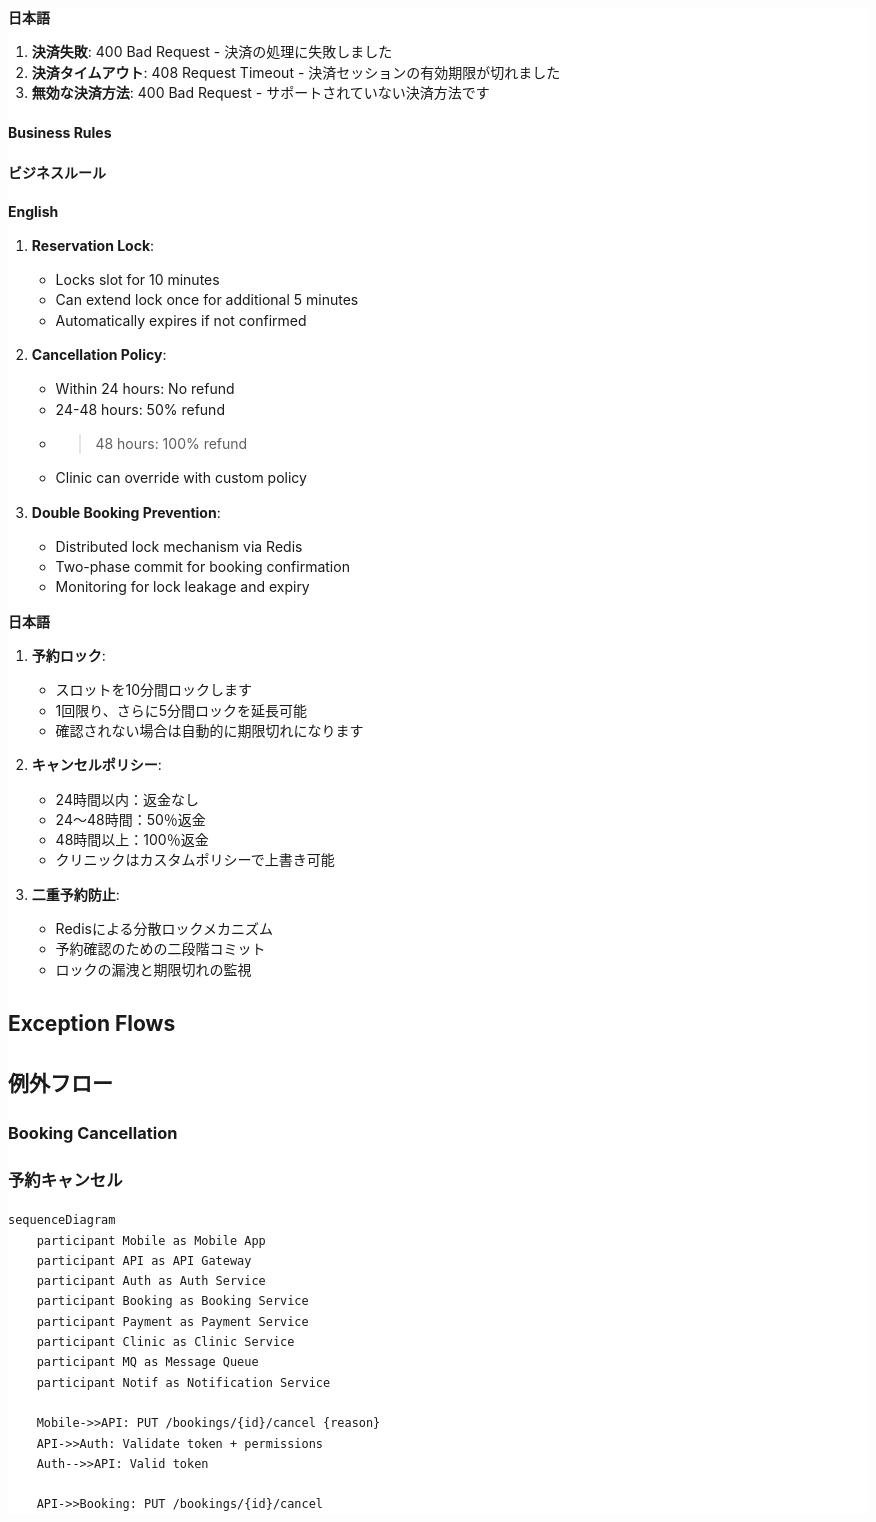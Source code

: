 **日本語**
1. **決済失敗**: 400 Bad Request - 決済の処理に失敗しました
2. **決済タイムアウト**: 408 Request Timeout - 決済セッションの有効期限が切れました
3. **無効な決済方法**: 400 Bad Request - サポートされていない決済方法です

#### Business Rules
#### ビジネスルール

**English**
1. **Reservation Lock**: 
   - Locks slot for 10 minutes
   - Can extend lock once for additional 5 minutes
   - Automatically expires if not confirmed

2. **Cancellation Policy**:
   - Within 24 hours: No refund
   - 24-48 hours: 50% refund
   - >48 hours: 100% refund
   - Clinic can override with custom policy

3. **Double Booking Prevention**:
   - Distributed lock mechanism via Redis
   - Two-phase commit for booking confirmation
   - Monitoring for lock leakage and expiry

**日本語**
1. **予約ロック**:
   - スロットを10分間ロックします
   - 1回限り、さらに5分間ロックを延長可能
   - 確認されない場合は自動的に期限切れになります

2. **キャンセルポリシー**:
   - 24時間以内：返金なし
   - 24〜48時間：50％返金
   - 48時間以上：100％返金
   - クリニックはカスタムポリシーで上書き可能

3. **二重予約防止**:
   - Redisによる分散ロックメカニズム
   - 予約確認のための二段階コミット
   - ロックの漏洩と期限切れの監視

## Exception Flows
## 例外フロー

### Booking Cancellation
### 予約キャンセル

```mermaid
sequenceDiagram
    participant Mobile as Mobile App
    participant API as API Gateway
    participant Auth as Auth Service
    participant Booking as Booking Service
    participant Payment as Payment Service
    participant Clinic as Clinic Service
    participant MQ as Message Queue
    participant Notif as Notification Service
    
    Mobile->>API: PUT /bookings/{id}/cancel {reason}
    API->>Auth: Validate token + permissions
    Auth-->>API: Valid token
    
    API->>Booking: PUT /bookings/{id}/cancel
```